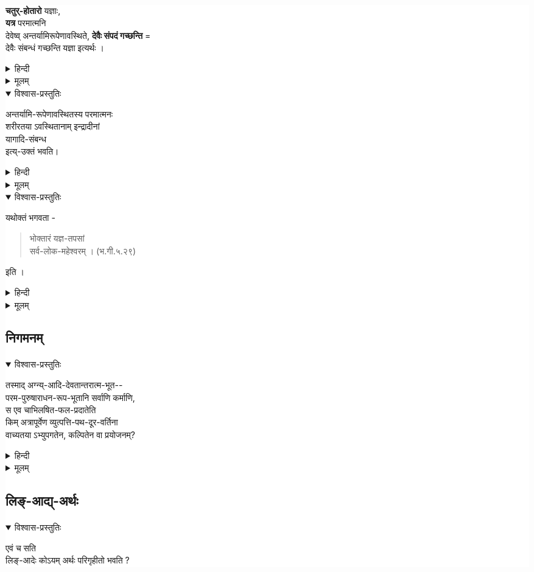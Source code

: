 **चतुर्-होतारो** यज्ञाः,  
**यत्र** परमात्मनि  
देवेष्व् अन्तर्यामिरूपेणावस्थिते, **देवैः संपदं गच्छन्ति** =  
देवैः संबन्धं गच्छन्ति यज्ञा इत्यर्थः । 
</details>

<details><summary>हिन्दी</summary></details>


<details><summary>मूलम्</summary></details>

<details open><summary>विश्वास-प्रस्तुतिः</summary>

अन्तर्यामि-रूपेणावस्थितस्य परमात्मनः  
शरीरतया ऽवस्थितानाम् इन्द्रादीनां  
यागादि-संबन्ध  
इत्य्-उक्तं भवति। 
</details>

<details><summary>हिन्दी</summary></details>


<details><summary>मूलम्</summary></details>

<details open><summary>विश्वास-प्रस्तुतिः</summary>

यथोक्तं भगवता -

> भोक्तारं यज्ञ-तपसां  
> सर्व-लोक-महेश्वरम् । (भ.गी.५.२९)

इति । 
</details>

<details><summary>हिन्दी</summary></details>


<details><summary>मूलम्</summary></details>

## निगमनम्
<details open><summary>विश्वास-प्रस्तुतिः</summary>

तस्माद् अग्न्य्-आदि-देवतान्तरात्म-भूत--  
परम-पुरुषाराधन-रूप-भूतानि सर्वाणि कर्माणि,  
स एव चाभिलषित-फल-प्रदातेति  
किम् अत्रापूर्वेण व्युत्पत्ति-पथ-दूर-वर्तिना  
वाच्यतया ऽभ्युपगतेन, कल्पितेन वा प्रयोजनम्?
</details>

<details><summary>हिन्दी</summary></details>


<details><summary>मूलम्</summary></details>


## लिङ्-आद्य्-अर्थः

<details open><summary>विश्वास-प्रस्तुतिः</summary>

एवं च सति  
लिङ्-आदेः कोऽयम् अर्थः परिगृहीतो भवति ? 
</details>
